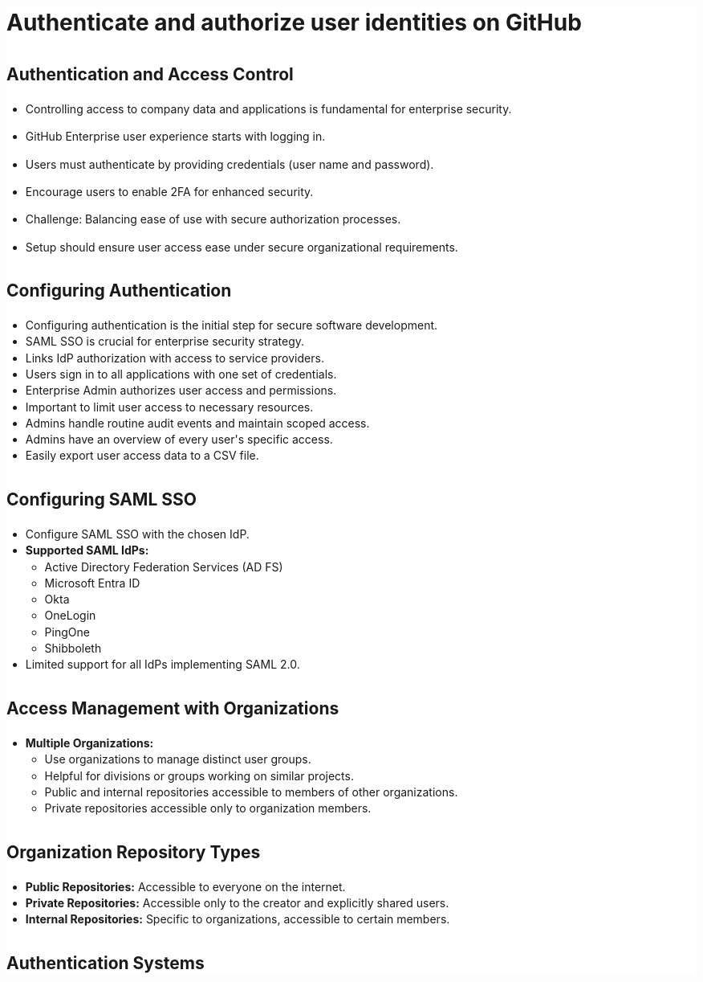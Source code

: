# Authenticate and authorize user identities on GitHub

## Authentication and Access Control

- Controlling access to company data and applications is fundamental for enterprise security.

- GitHub Enterprise user experience starts with logging in.
- Users must authenticate by providing credentials (user name and password).
- Encourage users to enable 2FA for enhanced security.
- Challenge: Balancing ease of use with secure authorization processes.
- Setup should ensure user access ease under secure organizational requirements.

## Configuring Authentication
- Configuring authentication is the initial step for secure software development.
- SAML SSO is crucial for enterprise security strategy.
- Links IdP authorization with access to service providers.
- Users sign in to all applications with one set of credentials.
- Enterprise Admin authorizes user access and permissions.
- Important to limit user access to necessary resources.
- Admins handle routine audit events and maintain scoped access.
- Admins have an overview of every user's specific access.
- Easily export user access data to a CSV file.

## Configuring SAML SSO
- Configure SAML SSO with the chosen IdP.
- **Supported SAML IdPs:**
    - Active Directory Federation Services (AD FS)
    - Microsoft Entra ID
    - Okta
    - OneLogin
    - PingOne
    - Shibboleth
- Limited support for all IdPs implementing SAML 2.0.

## Access Management with Organizations
- **Multiple Organizations:**
    - Use organizations to manage distinct user groups.
    - Helpful for divisions or groups working on similar projects.
    - Public and internal repositories accessible to members of other organizations.
    - Private repositories accessible only to organization members.

## Organization Repository Types
- **Public Repositories:** Accessible to everyone on the internet.
- **Private Repositories:** Accessible only to the creator and explicitly shared users.
- **Internal Repositories:** Specific to organizations, accessible to certain members.

## Authentication Systems
